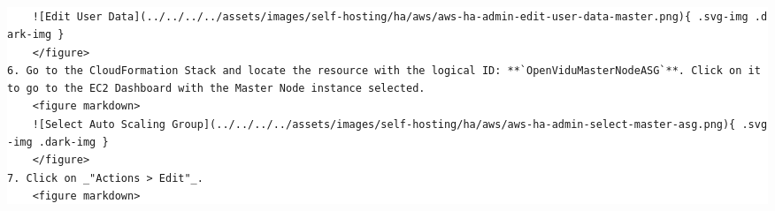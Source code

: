         ![Edit User Data](../../../../assets/images/self-hosting/ha/aws/aws-ha-admin-edit-user-data-master.png){ .svg-img .dark-img }
        </figure>
    6. Go to the CloudFormation Stack and locate the resource with the logical ID: **`OpenViduMasterNodeASG`**. Click on it to go to the EC2 Dashboard with the Master Node instance selected.
        <figure markdown>
        ![Select Auto Scaling Group](../../../../assets/images/self-hosting/ha/aws/aws-ha-admin-select-master-asg.png){ .svg-img .dark-img }
        </figure>
    7. Click on _"Actions > Edit"_.
        <figure markdown>